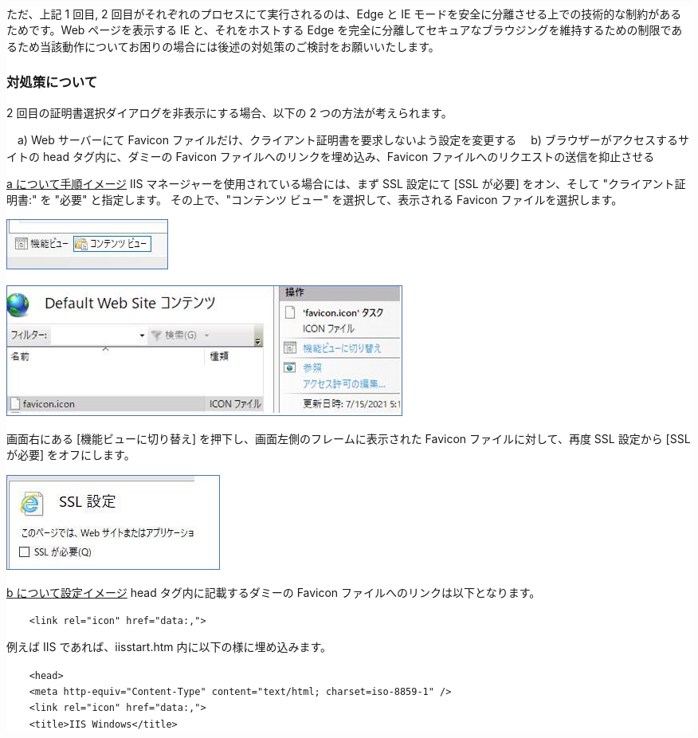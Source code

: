 ただ、上記 1 回目, 2 回目がそれぞれのプロセスにて実行されるのは、Edge と IE モードを安全に分離させる上での技術的な制約があるためです。Web ページを表示する IE と、それをホストする Edge を完全に分離してセキュアなブラウジングを維持するための制限であるため当該動作についてお困りの場合には後述の対処策のご検討をお願いいたします。

### 対処策について
2 回目の証明書選択ダイアログを非表示にする場合、以下の 2 つの方法が考えられます。

　a) Web サーバーにて Favicon ファイルだけ、クライアント証明書を要求しないよう設定を変更する
　b) ブラウザーがアクセスするサイトの head タグ内に、ダミーの Favicon ファイルへのリンクを埋め込み、Favicon ファイルへのリクエストの送信を抑止させる

<span style="text-decoration: underline">a について手順イメージ</span>
IIS マネージャーを使用されている場合には、まず SSL 設定にて [SSL が必要] をオン、そして "クライアント証明書:" を "必要" と指定します。
その上で、"コンテンツ ビュー" を選択して、表示される Favicon ファイルを選択します。

![IIS マネージャー上での "コンテンツ ビュー" のイメージ](./ie-mode-faq/contentsview.png)

![IIS マネージャー上での "機能ビューに切り替え" のイメージ](./ie-mode-faq/functionview.png)

画面右にある [機能ビューに切り替え] を押下し、画面左側のフレームに表示された
Favicon ファイルに対して、再度 SSL 設定から [SSL が必要] をオフにします。

![SSL の設定にて、Favicon ファイルにのみ [SSL が必要] をオフにするイメージ](./ie-mode-faq/needssl.png)

<span style="text-decoration: underline">b について設定イメージ</span>
head タグ内に記載するダミーの Favicon ファイルへのリンクは以下となります。

```
	<link rel="icon" href="data:,">
```

例えば IIS であれば、iisstart.htm 内に以下の様に埋め込みます。
```
	<head>
	<meta http-equiv="Content-Type" content="text/html; charset=iso-8859-1" />
	<link rel="icon" href="data:,">
	<title>IIS Windows</title>
```

